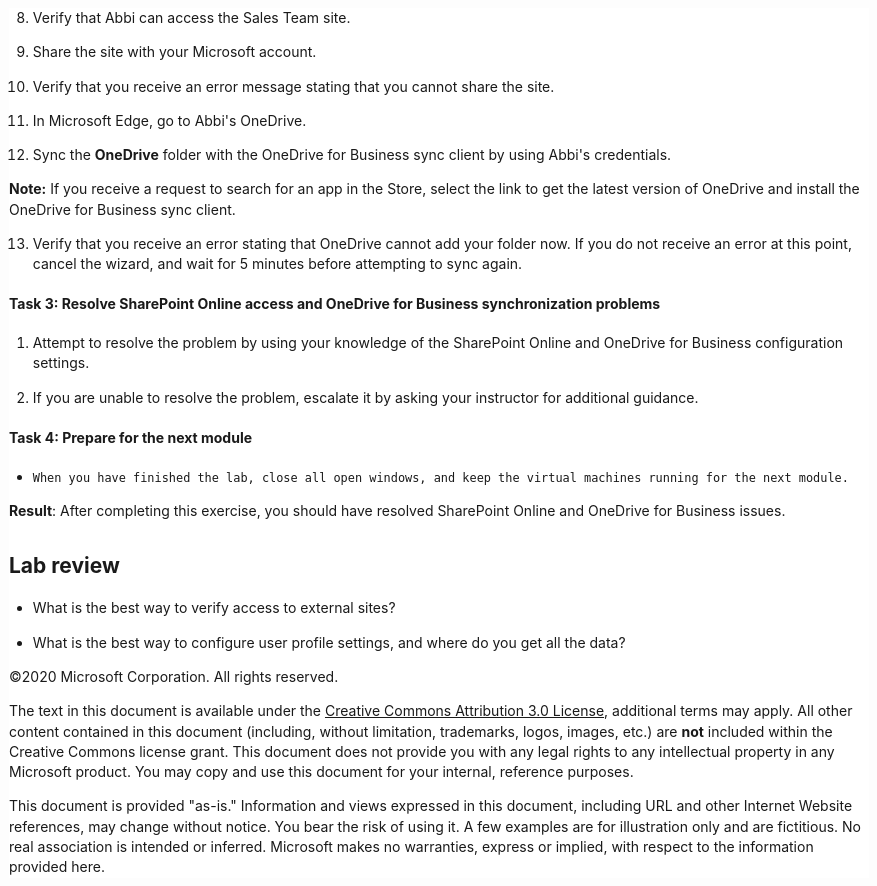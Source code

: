 8. Verify that Abbi can access the Sales Team site.

9. Share the site with your Microsoft account.

10. Verify that you receive an error message stating that you cannot share the site.

11. In Microsoft Edge, go to Abbi's OneDrive.

12. Sync the **OneDrive** folder with the OneDrive for Business sync client by using Abbi's credentials.

**Note:** If you receive a request to search for an app in the Store, select the link to get the latest version of OneDrive and install the
OneDrive for Business sync client.

13. Verify that you receive an error stating that OneDrive cannot add your folder now. If you do not receive an error at this point, cancel the wizard, and wait for 5 minutes before attempting to sync again.

#### Task 3: Resolve SharePoint Online access and OneDrive for Business synchronization problems

1. Attempt to resolve the problem by using your knowledge of the SharePoint Online and OneDrive for Business configuration settings.
   
2. If you are unable to resolve the problem, escalate it by asking your instructor for additional guidance.

#### Task 4: Prepare for the next module

 -     When you have finished the lab, close all open windows, and keep the virtual machines running for the next module.

**Result**: After completing this exercise, you should have resolved SharePoint Online and OneDrive for Business issues.

## Lab review

- What is the best way to verify access to external sites?

- What is the best way to configure user profile settings, and where do you get all the data?



©2020 Microsoft Corporation. All rights reserved.

The text in this document is available under the [Creative Commons Attribution 3.0 License](https://creativecommons.org/licenses/by/3.0/legalcode), additional terms may apply. All other content contained in this document (including, without limitation, trademarks, logos, images, etc.) are **not** included within the Creative Commons license grant. This document does not provide you with any legal rights to any intellectual property in any Microsoft product. You may copy and use this document for your internal, reference purposes.

This document is provided "as-is." Information and views expressed in this document, including URL and other Internet Website references, may change without notice. You bear the risk of using it. A few examples are for illustration only and are fictitious. No real association is intended or inferred. Microsoft makes no warranties, express or implied, with respect to the information provided here.